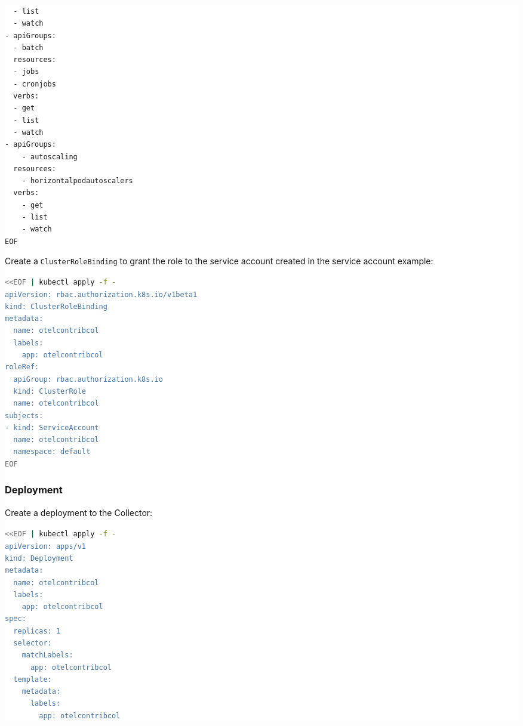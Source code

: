 ```bash
  - list
  - watch
- apiGroups:
  - batch
  resources:
  - jobs
  - cronjobs
  verbs:
  - get
  - list
  - watch
- apiGroups:
    - autoscaling
  resources:
    - horizontalpodautoscalers
  verbs:
    - get
    - list
    - watch
EOF
```

Create a `ClusterRoleBinding` to grant the role to the service account created in the service account example:

```bash
<<EOF | kubectl apply -f -
apiVersion: rbac.authorization.k8s.io/v1beta1
kind: ClusterRoleBinding
metadata:
  name: otelcontribcol
  labels:
    app: otelcontribcol
roleRef:
  apiGroup: rbac.authorization.k8s.io
  kind: ClusterRole
  name: otelcontribcol
subjects:
- kind: ServiceAccount
  name: otelcontribcol
  namespace: default
EOF
```

### Deployment

Create a deployment to the Collector:

```bash
<<EOF | kubectl apply -f -
apiVersion: apps/v1
kind: Deployment
metadata:
  name: otelcontribcol
  labels:
    app: otelcontribcol
spec:
  replicas: 1
  selector:
    matchLabels:
      app: otelcontribcol
  template:
    metadata:
      labels:
        app: otelcontribcol
```